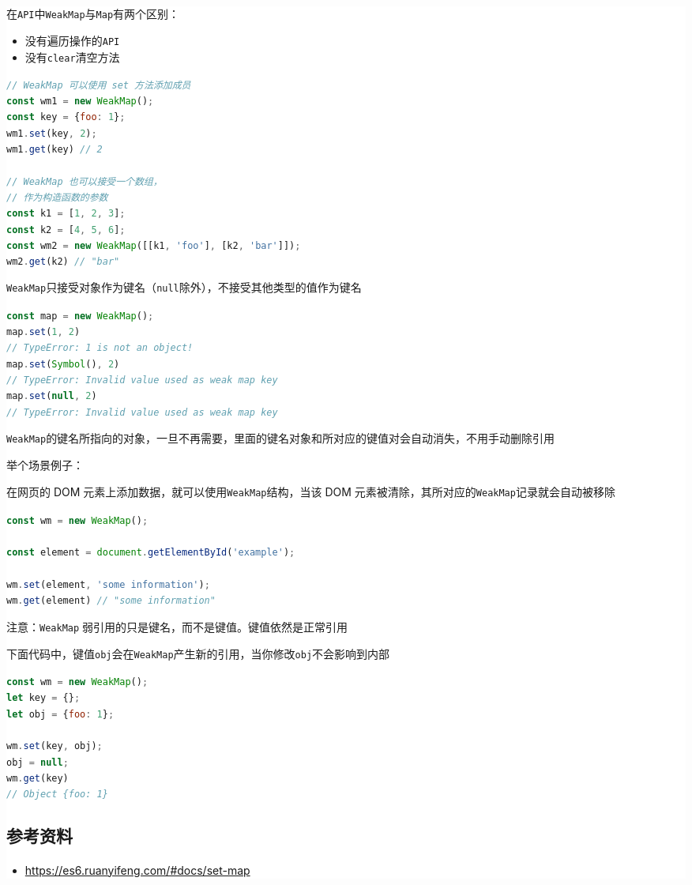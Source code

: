 在`API`中`WeakMap`与`Map`有两个区别：

* 没有遍历操作的`API`
* 没有`clear`清空方法

```js
// WeakMap 可以使用 set 方法添加成员
const wm1 = new WeakMap();
const key = {foo: 1};
wm1.set(key, 2);
wm1.get(key) // 2

// WeakMap 也可以接受一个数组，
// 作为构造函数的参数
const k1 = [1, 2, 3];
const k2 = [4, 5, 6];
const wm2 = new WeakMap([[k1, 'foo'], [k2, 'bar']]);
wm2.get(k2) // "bar"
```

`WeakMap`只接受对象作为键名（`null`除外），不接受其他类型的值作为键名

```js
const map = new WeakMap();
map.set(1, 2)
// TypeError: 1 is not an object!
map.set(Symbol(), 2)
// TypeError: Invalid value used as weak map key
map.set(null, 2)
// TypeError: Invalid value used as weak map key
```

`WeakMap`的键名所指向的对象，一旦不再需要，里面的键名对象和所对应的键值对会自动消失，不用手动删除引用

举个场景例子：

在网页的 DOM 元素上添加数据，就可以使用`WeakMap`结构，当该 DOM 元素被清除，其所对应的`WeakMap`记录就会自动被移除

```js
const wm = new WeakMap();

const element = document.getElementById('example');

wm.set(element, 'some information');
wm.get(element) // "some information"
```

注意：`WeakMap` 弱引用的只是键名，而不是键值。键值依然是正常引用

下面代码中，键值`obj`会在`WeakMap`产生新的引用，当你修改`obj`不会影响到内部

```js
const wm = new WeakMap();
let key = {};
let obj = {foo: 1};

wm.set(key, obj);
obj = null;
wm.get(key)
// Object {foo: 1}
```

## 参考资料
* https://es6.ruanyifeng.com/#docs/set-map


